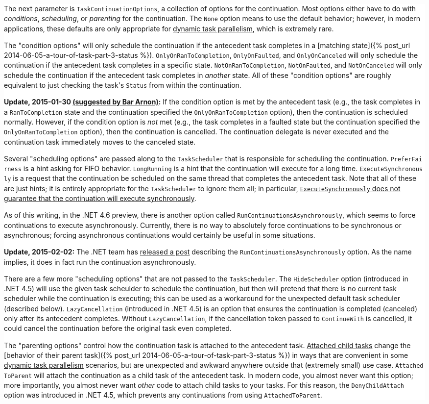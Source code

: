 The next parameter is `TaskContinuationOptions`, a collection of options for the continuation. Most options either have to do with *conditions*, *scheduling*, or *parenting* for the continuation. The `None` option means to use the default behavior; however, in modern applications, these defaults are only appropriate for [dynamic task parallelism](https://msdn.microsoft.com/en-us/library/ff963551.aspx?WT.mc_id=DT-MVP-5000058), which is extremely rare.

The "condition options" will only schedule the continuation if the antecedent task completes in a [matching state]({% post_url 2014-06-05-a-tour-of-task-part-3-status %}). `OnlyOnRanToCompletion`, `OnlyOnFaulted`, and `OnlyOnCanceled` will only schedule the continuation if the antecedent task completes in a specific state. `NotOnRanToCompletion`, `NotOnFaulted`, and `NotOnCanceled` will only schedule the continuation if the antecedent task completes in *another* state. All of these "condition options" are roughly equivalent to just checking the task's `Status` from within the continuation.

**Update, 2015-01-30 [(suggested by Bar Arnon)](https://twitter.com/I3arnon/status/561150440960581637):** If the condition option is met by the antecedent task (e.g., the task completes in a `RanToCompletion` state and the continuation specified the `OnlyOnRanToCompletion` option), then the continuation is scheduled normally. However, if the condition option is *not* met (e.g., the task completes in a faulted state but the continuation specified the `OnlyOnRanToCompletion` option), then the continuation is cancelled. The continuation delegate is never executed and the continuation task immediately moves to the canceled state.

Several "scheduling options" are passed along to the `TaskScheduler` that is responsible for scheduling the continuation. `PreferFairness` is a hint asking for FIFO behavior. `LongRunning` is a hint that the continuation will execute for a long time. `ExecuteSynchronously` is a request that the continuation be scheduled on the same thread that completes the antecedent task. Note that all of these are just hints; it is entirely appropriate for the `TaskScheduler` to ignore them all; in particular, [`ExecuteSynchronously` does not guarantee that the continuation will execute synchronously](https://devblogs.microsoft.com/pfxteam/when-executesynchronously-doesnt-execute-synchronously/?WT.mc_id=DT-MVP-5000058).

<div class="alert alert-info" markdown="1">
<i class="fa fa-hand-o-right fa-2x pull-left"></i>

As of this writing, in the .NET 4.6 preview, there is another option called `RunContinuationsAsynchronously`, which seems to force continuations to execute asynchronously. Currently, there is no way to absolutely force continuations to be synchronous or asynchronous; forcing asynchronous continuations would certainly be useful in some situations.

**Update, 2015-02-02:** The .NET team has [released a post](https://devblogs.microsoft.com/pfxteam/new-task-apis-in-net-4-6/?WT.mc_id=DT-MVP-5000058) describing the `RunContinuationsAsynchronously` option. As the name implies, it does in fact run the continuation asynchronously.
</div>

There are a few more "scheduling options" that are not passed to the `TaskScheduler`. The `HideScheduler` option (introduced in .NET 4.5) will use the given task scheulder to schedule the continuation, but then will pretend that there is no current task scheduler while the continuation is executing; this can be used as a workaround for the unexpected default task scheduler (described below). `LazyCancellation` (introduced in .NET 4.5) is an option that ensures the continuation is completed (canceled) only after its antecedent completes. Without `LazyCancellation`, if the cancellation token passed to `ContinueWith` is cancelled, it could cancel the continuation before the original task even completed.

The "parenting options" control how the continuation task is attached to the antecedent task. [Attached child tasks](https://msdn.microsoft.com/en-us/library/vstudio/dd997417(v=vs.110).aspx?WT.mc_id=DT-MVP-5000058) change the [behavior of their parent task]({% post_url 2014-06-05-a-tour-of-task-part-3-status %}) in ways that are convenient in some [dynamic task parallelism](https://msdn.microsoft.com/en-us/library/ff963551.aspx?WT.mc_id=DT-MVP-5000058) scenarios, but are unexpected and awkward anywhere outside that (extremely small) use case. `AttachedToParent` will attach the continuation as a child task of the antecedent task. In modern code, you almost never want this option; more importantly, you almost never want *other* code to attach child tasks to your tasks. For this reason, the `DenyChildAttach` option was introduced in .NET 4.5, which prevents any continuations from using `AttachedToParent`.
